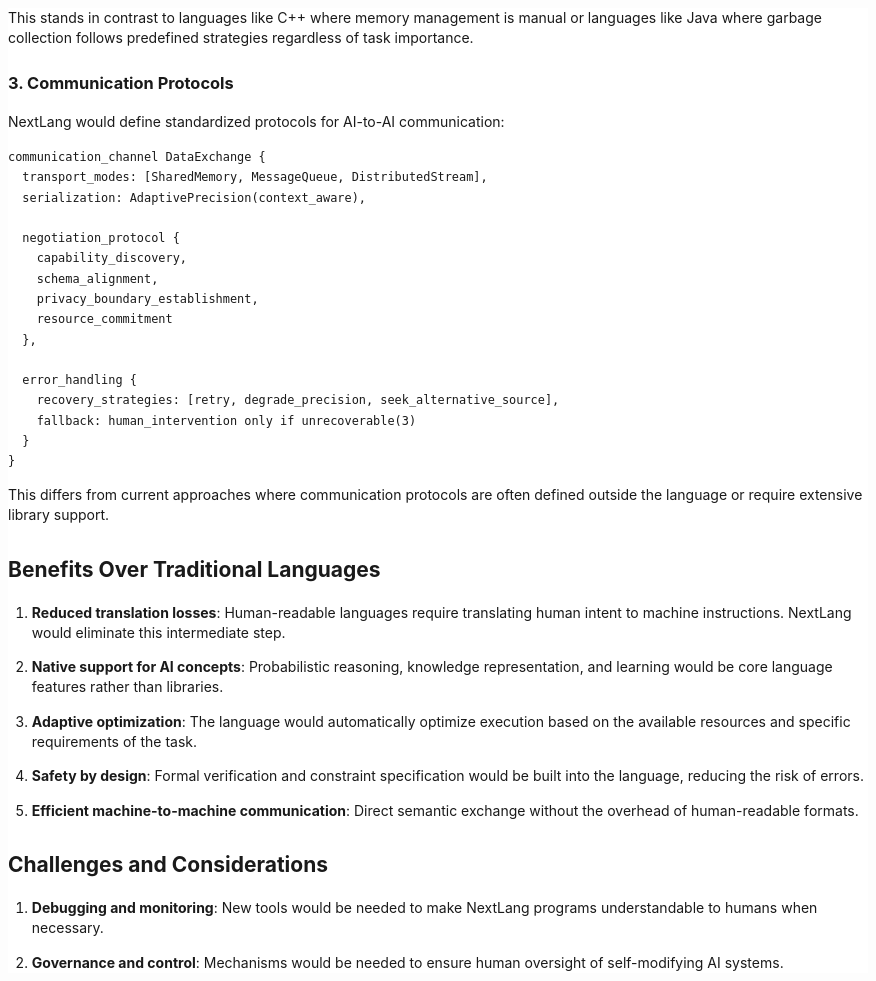
This stands in contrast to languages like C++ where memory management is manual or languages like Java where garbage collection follows predefined strategies regardless of task importance.

### 3. Communication Protocols

NextLang would define standardized protocols for AI-to-AI communication:

```
communication_channel DataExchange {
  transport_modes: [SharedMemory, MessageQueue, DistributedStream],
  serialization: AdaptivePrecision(context_aware),
  
  negotiation_protocol {
    capability_discovery,
    schema_alignment,
    privacy_boundary_establishment,
    resource_commitment
  },
  
  error_handling {
    recovery_strategies: [retry, degrade_precision, seek_alternative_source],
    fallback: human_intervention only if unrecoverable(3)
  }
}
```

This differs from current approaches where communication protocols are often defined outside the language or require extensive library support.

## Benefits Over Traditional Languages

1. **Reduced translation losses**: Human-readable languages require translating human intent to machine instructions. NextLang would eliminate this intermediate step.

2. **Native support for AI concepts**: Probabilistic reasoning, knowledge representation, and learning would be core language features rather than libraries.

3. **Adaptive optimization**: The language would automatically optimize execution based on the available resources and specific requirements of the task.

4. **Safety by design**: Formal verification and constraint specification would be built into the language, reducing the risk of errors.

5. **Efficient machine-to-machine communication**: Direct semantic exchange without the overhead of human-readable formats.

## Challenges and Considerations

1. **Debugging and monitoring**: New tools would be needed to make NextLang programs understandable to humans when necessary.

2. **Governance and control**: Mechanisms would be needed to ensure human oversight of self-modifying AI systems.
